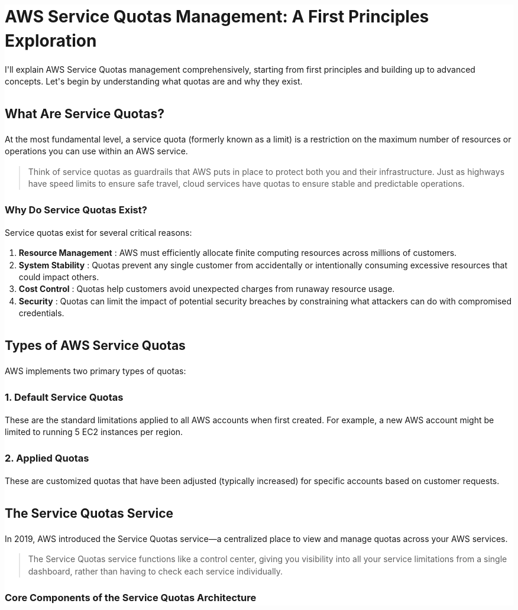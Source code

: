 # AWS Service Quotas Management: A First Principles Exploration

I'll explain AWS Service Quotas management comprehensively, starting from first principles and building up to advanced concepts. Let's begin by understanding what quotas are and why they exist.

## What Are Service Quotas?

At the most fundamental level, a service quota (formerly known as a limit) is a restriction on the maximum number of resources or operations you can use within an AWS service.

> Think of service quotas as guardrails that AWS puts in place to protect both you and their infrastructure. Just as highways have speed limits to ensure safe travel, cloud services have quotas to ensure stable and predictable operations.

### Why Do Service Quotas Exist?

Service quotas exist for several critical reasons:

1. **Resource Management** : AWS must efficiently allocate finite computing resources across millions of customers.
2. **System Stability** : Quotas prevent any single customer from accidentally or intentionally consuming excessive resources that could impact others.
3. **Cost Control** : Quotas help customers avoid unexpected charges from runaway resource usage.
4. **Security** : Quotas can limit the impact of potential security breaches by constraining what attackers can do with compromised credentials.

## Types of AWS Service Quotas

AWS implements two primary types of quotas:

### 1. Default Service Quotas

These are the standard limitations applied to all AWS accounts when first created. For example, a new AWS account might be limited to running 5 EC2 instances per region.

### 2. Applied Quotas

These are customized quotas that have been adjusted (typically increased) for specific accounts based on customer requests.

## The Service Quotas Service

In 2019, AWS introduced the Service Quotas service—a centralized place to view and manage quotas across your AWS services.

> The Service Quotas service functions like a control center, giving you visibility into all your service limitations from a single dashboard, rather than having to check each service individually.

### Core Components of the Service Quotas Architecture
